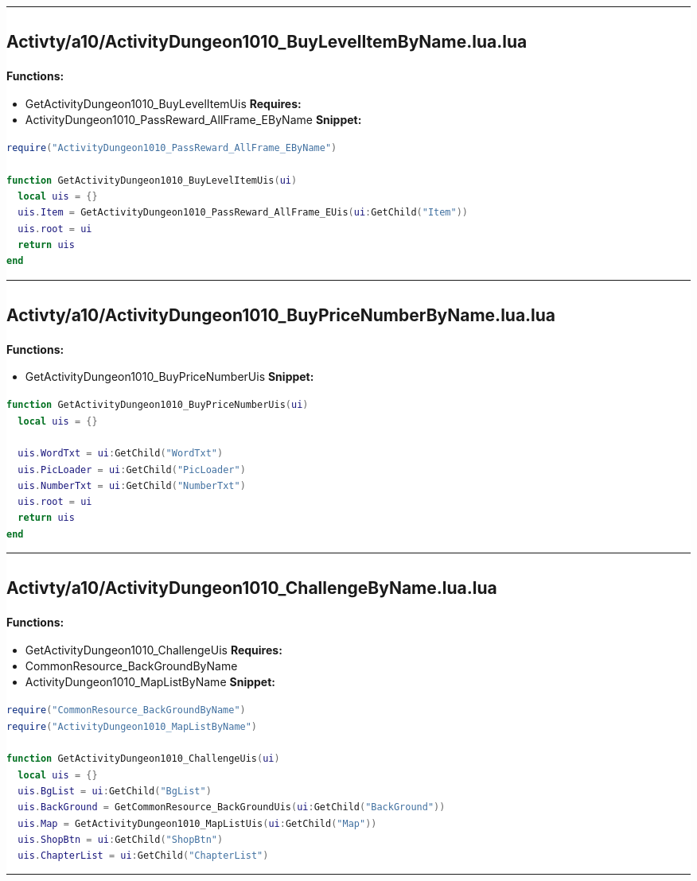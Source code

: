 ```lua
```

---

## Activty/a10/ActivityDungeon1010_BuyLevelItemByName.lua.lua
**Functions:**
- GetActivityDungeon1010_BuyLevelItemUis
**Requires:**
- ActivityDungeon1010_PassReward_AllFrame_EByName
**Snippet:**
```lua
require("ActivityDungeon1010_PassReward_AllFrame_EByName")

function GetActivityDungeon1010_BuyLevelItemUis(ui)
  local uis = {}
  uis.Item = GetActivityDungeon1010_PassReward_AllFrame_EUis(ui:GetChild("Item"))
  uis.root = ui
  return uis
end
```

---

## Activty/a10/ActivityDungeon1010_BuyPriceNumberByName.lua.lua
**Functions:**
- GetActivityDungeon1010_BuyPriceNumberUis
**Snippet:**
```lua
function GetActivityDungeon1010_BuyPriceNumberUis(ui)
  local uis = {}
  
  uis.WordTxt = ui:GetChild("WordTxt")
  uis.PicLoader = ui:GetChild("PicLoader")
  uis.NumberTxt = ui:GetChild("NumberTxt")
  uis.root = ui
  return uis
end
```

---

## Activty/a10/ActivityDungeon1010_ChallengeByName.lua.lua
**Functions:**
- GetActivityDungeon1010_ChallengeUis
**Requires:**
- CommonResource_BackGroundByName
- ActivityDungeon1010_MapListByName
**Snippet:**
```lua
require("CommonResource_BackGroundByName")
require("ActivityDungeon1010_MapListByName")

function GetActivityDungeon1010_ChallengeUis(ui)
  local uis = {}
  uis.BgList = ui:GetChild("BgList")
  uis.BackGround = GetCommonResource_BackGroundUis(ui:GetChild("BackGround"))
  uis.Map = GetActivityDungeon1010_MapListUis(ui:GetChild("Map"))
  uis.ShopBtn = ui:GetChild("ShopBtn")
  uis.ChapterList = ui:GetChild("ChapterList")
```

---